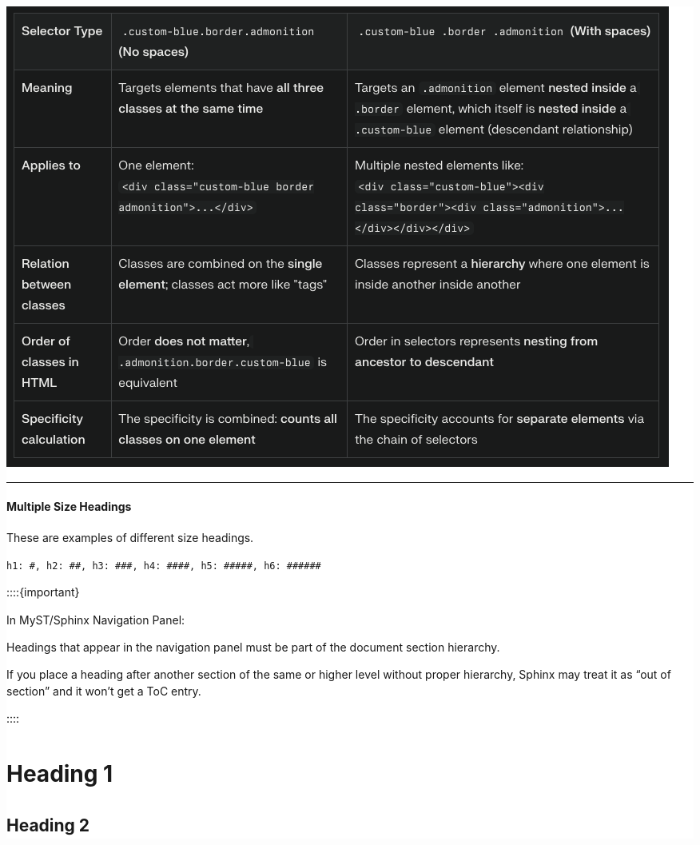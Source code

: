 ![No Spaces](./Images/Spaces_No-Spaces.png)

---

#### Multiple Size Headings
These are examples of different size headings.

    h1: #, h2: ##, h3: ###, h4: ####, h5: #####, h6: ######


::::{important}

In MyST/Sphinx Navigation Panel:

Headings that appear in the navigation panel must be part of the document section hierarchy.

If you place a heading after another section of the same or higher level without proper hierarchy, Sphinx may treat it as “out of section” and it won’t get a ToC entry.

:::: 

# Heading 1

## Heading 2
